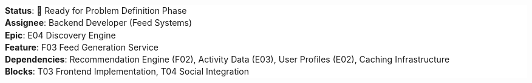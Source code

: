 
**Status**: 🔄 Ready for Problem Definition Phase  
**Assignee**: Backend Developer (Feed Systems)  
**Epic**: E04 Discovery Engine  
**Feature**: F03 Feed Generation Service  
**Dependencies**: Recommendation Engine (F02), Activity Data (E03), User Profiles (E02), Caching Infrastructure  
**Blocks**: T03 Frontend Implementation, T04 Social Integration

